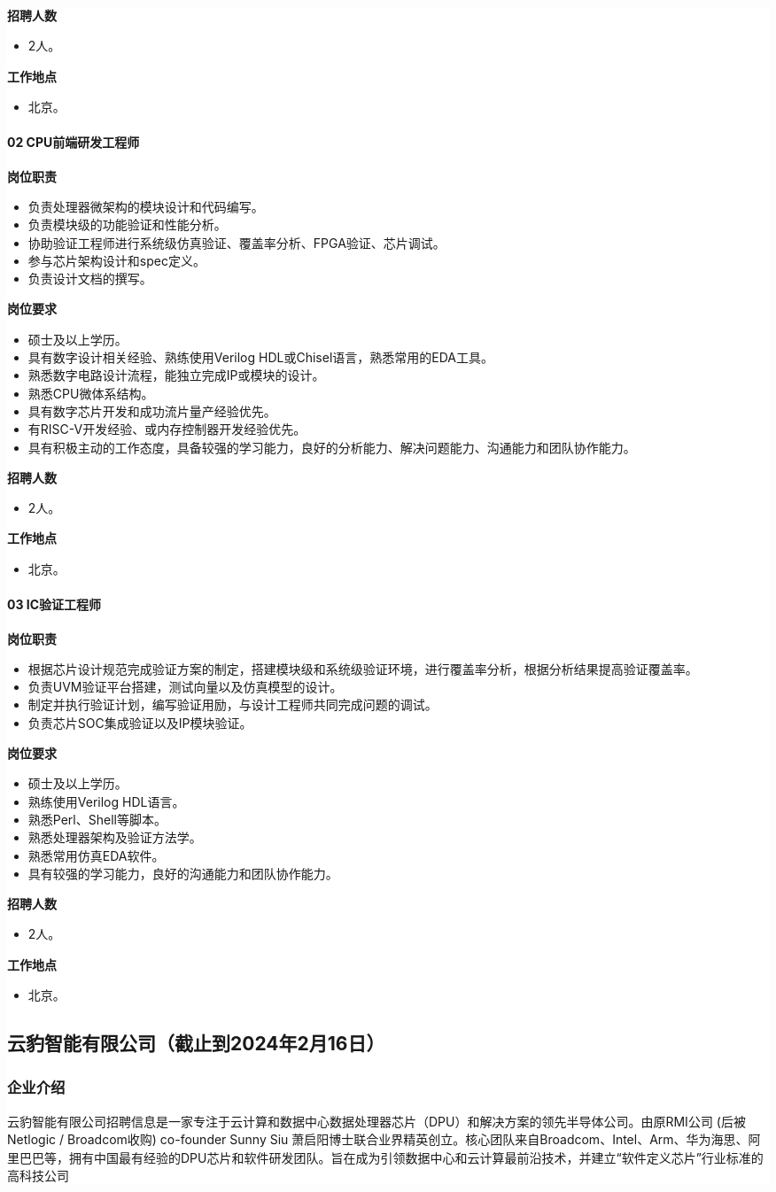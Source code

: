 **招聘人数**
- 2人。

**工作地点**
- 北京。

#### 02 CPU前端研发工程师
**岗位职责**
- 负责处理器微架构的模块设计和代码编写。
- 负责模块级的功能验证和性能分析。
- 协助验证工程师进行系统级仿真验证、覆盖率分析、FPGA验证、芯片调试。
- 参与芯片架构设计和spec定义。
- 负责设计文档的撰写。

**岗位要求**
- 硕士及以上学历。
- 具有数字设计相关经验、熟练使用Verilog HDL或Chisel语言，熟悉常用的EDA工具。
- 熟悉数字电路设计流程，能独立完成IP或模块的设计。
- 熟悉CPU微体系结构。
- 具有数字芯片开发和成功流片量产经验优先。
- 有RISC-V开发经验、或内存控制器开发经验优先。
- 具有积极主动的工作态度，具备较强的学习能力，良好的分析能力、解决问题能力、沟通能力和团队协作能力。

**招聘人数**
- 2人。

**工作地点**
- 北京。

#### 03 IC验证工程师
**岗位职责**
- 根据芯片设计规范完成验证方案的制定，搭建模块级和系统级验证环境，进行覆盖率分析，根据分析结果提高验证覆盖率。
- 负责UVM验证平台搭建，测试向量以及仿真模型的设计。
- 制定并执行验证计划，编写验证用励，与设计工程师共同完成问题的调试。
- 负责芯片SOC集成验证以及IP模块验证。

**岗位要求**
- 硕士及以上学历。
- 熟练使用Verilog HDL语言。
- 熟悉Perl、Shell等脚本。
- 熟悉处理器架构及验证方法学。
- 熟悉常用仿真EDA软件。
- 具有较强的学习能力，良好的沟通能力和团队协作能力。

**招聘人数**
- 2人。

**工作地点**
- 北京。

## 云豹智能有限公司（截止到2024年2月16日）

### 企业介绍
云豹智能有限公司招聘信息是一家专注于云计算和数据中心数据处理器芯片（DPU）和解决方案的领先半导体公司。由原RMI公司 (后被Netlogic / Broadcom收购) co-founder Sunny Siu 萧启阳博士联合业界精英创立。核心团队来自Broadcom、Intel、Arm、华为海思、阿里巴巴等，拥有中国最有经验的DPU芯片和软件研发团队。旨在成为引领数据中心和云计算最前沿技术，并建立“软件定义芯片”行业标准的高科技公司

